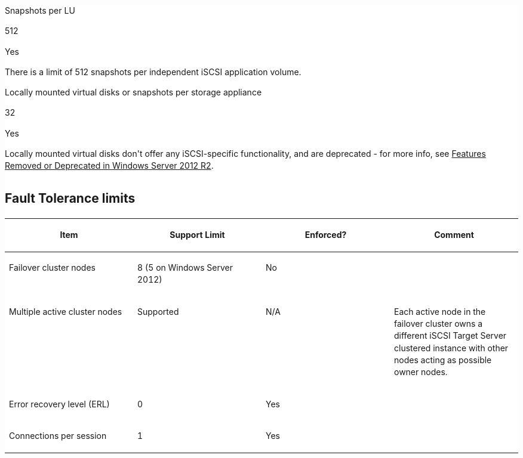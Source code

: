 <td></td>
</tr>
<tr class="odd">
<td><p>Snapshots per LU</p></td>
<td><p>512</p></td>
<td><p>Yes</p></td>
<td><p>There is a limit of 512 snapshots per independent iSCSI application volume.</p></td>
</tr>
<tr class="even">
<td><p>Locally mounted virtual disks or snapshots per storage appliance</p></td>
<td><p>32</p></td>
<td><p>Yes</p></td>
<td><p>Locally mounted virtual disks don&#39;t offer any iSCSI-specific functionality, and are deprecated - for more info, see <a href="https://technet.microsoft.com/library/dn303411.aspx">Features Removed or Deprecated in Windows Server 2012 R2</a>.</p></td>
</tr>
</tbody>
</table>

## Fault Tolerance limits

<table>
<colgroup>
<col style="width: 25%" />
<col style="width: 25%" />
<col style="width: 25%" />
<col style="width: 25%" />
</colgroup>
<thead>
<tr class="header">
<th><p>Item</p></th>
<th><p>Support Limit</p></th>
<th><p>Enforced?</p></th>
<th><p>Comment</p></th>
</tr>
</thead>
<tbody>
<tr class="odd">
<td><p>Failover cluster nodes</p></td>
<td><p>8 (5 on Windows Server 2012)</p></td>
<td><p>No</p></td>
<td></td>
</tr>
<tr class="even">
<td><p>Multiple active cluster nodes</p></td>
<td><p>Supported</p></td>
<td> 
<p>N/A</p></td>
<td><p>Each active node in the failover cluster owns a different iSCSI Target Server clustered instance with other nodes acting as possible owner nodes.</p></td>
</tr>
<tr class="odd">
<td><p>Error recovery level (ERL)</p></td>
<td><p>0</p></td>
<td><p>Yes</p></td>
<td></td>
</tr>
<tr class="even">
<td><p>Connections per session</p></td>
<td><p>1</p></td>
<td><p>Yes</p></td>
<td></td>
</tr>